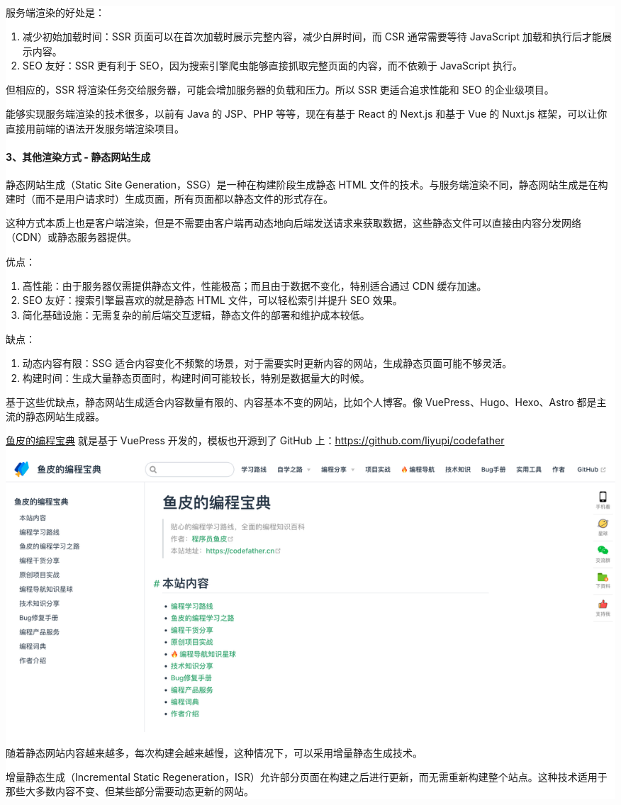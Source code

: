 服务端渲染的好处是：

1. 减少初始加载时间：SSR 页面可以在首次加载时展示完整内容，减少白屏时间，而 CSR 通常需要等待 JavaScript 加载和执行后才能展示内容。
2. SEO 友好：SSR 更有利于 SEO，因为搜索引擎爬虫能够直接抓取完整页面的内容，而不依赖于 JavaScript 执行。

但相应的，SSR 将渲染任务交给服务器，可能会增加服务器的负载和压力。所以 SSR 更适合追求性能和 SEO 的企业级项目。

能够实现服务端渲染的技术很多，以前有 Java 的 JSP、PHP 等等，现在有基于 React 的 Next.js 和基于 Vue 的 Nuxt.js 框架，可以让你直接用前端的语法开发服务端渲染项目。

#### 3、其他渲染方式 - 静态网站生成

静态网站生成（Static Site Generation，SSG）是一种在构建阶段生成静态 HTML 文件的技术。与服务端渲染不同，静态网站生成是在构建时（而不是用户请求时）生成页面，所有页面都以静态文件的形式存在。

这种方式本质上也是客户端渲染，但是不需要由客户端再动态地向后端发送请求来获取数据，这些静态文件可以直接由内容分发网络（CDN）或静态服务器提供。

优点：

1. 高性能：由于服务器仅需提供静态文件，性能极高；而且由于数据不变化，特别适合通过 CDN 缓存加速。
2. SEO 友好：搜索引擎最喜欢的就是静态 HTML 文件，可以轻松索引并提升 SEO 效果。
3. 简化基础设施：无需复杂的前后端交互逻辑，静态文件的部署和维护成本较低。

缺点：

1. 动态内容有限：SSG 适合内容变化不频繁的场景，对于需要实时更新内容的网站，生成静态页面可能不够灵活。
2. 构建时间：生成大量静态页面时，构建时间可能较长，特别是数据量大的时候。

基于这些优缺点，静态网站生成适合内容数量有限的、内容基本不变的网站，比如个人博客。像 VuePress、Hugo、Hexo、Astro 都是主流的静态网站生成器。

[鱼皮的编程宝典](https://www.codefather.cn/) 就是基于 VuePress 开发的，模板也开源到了 GitHub 上：https://github.com/liyupi/codefather

![img](./assets/202408311533225.png)

随着静态网站内容越来越多，每次构建会越来越慢，这种情况下，可以采用增量静态生成技术。

增量静态生成（Incremental Static Regeneration，ISR）允许部分页面在构建之后进行更新，而无需重新构建整个站点。这种技术适用于那些大多数内容不变、但某些部分需要动态更新的网站。
